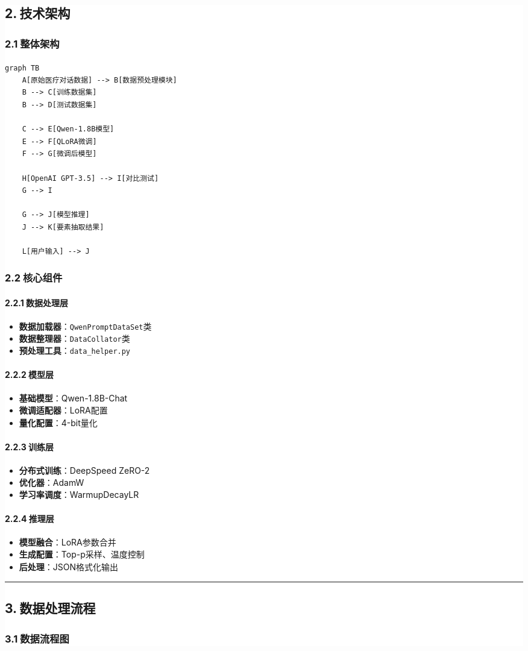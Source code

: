 ## 2. 技术架构

### 2.1 整体架构

```mermaid
graph TB
    A[原始医疗对话数据] --> B[数据预处理模块]
    B --> C[训练数据集]
    B --> D[测试数据集]
    
    C --> E[Qwen-1.8B模型]
    E --> F[QLoRA微调]
    F --> G[微调后模型]
    
    H[OpenAI GPT-3.5] --> I[对比测试]
    G --> I
    
    G --> J[模型推理]
    J --> K[要素抽取结果]
    
    L[用户输入] --> J
```

### 2.2 核心组件

#### 2.2.1 数据处理层
- **数据加载器**：`QwenPromptDataSet`类
- **数据整理器**：`DataCollator`类
- **预处理工具**：`data_helper.py`

#### 2.2.2 模型层
- **基础模型**：Qwen-1.8B-Chat
- **微调适配器**：LoRA配置
- **量化配置**：4-bit量化

#### 2.2.3 训练层
- **分布式训练**：DeepSpeed ZeRO-2
- **优化器**：AdamW
- **学习率调度**：WarmupDecayLR

#### 2.2.4 推理层
- **模型融合**：LoRA参数合并
- **生成配置**：Top-p采样、温度控制
- **后处理**：JSON格式化输出

---

## 3. 数据处理流程

### 3.1 数据流程图
